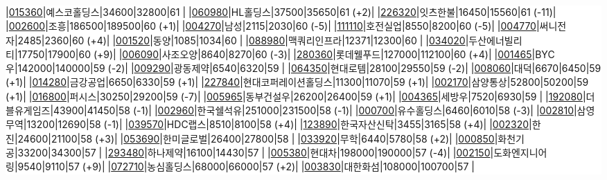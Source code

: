 |[015360](https://finance.daum.net/quotes/A015360)|예스코홀딩스|34600|32800|61 |
|[060980](https://finance.daum.net/quotes/A060980)|HL홀딩스|37500|35650|61 (+2)|
|[226320](https://finance.daum.net/quotes/A226320)|잇츠한불|16450|15560|61 (-11)|
|[002600](https://finance.daum.net/quotes/A002600)|조흥|186500|189500|60 (+1)|
|[004270](https://finance.daum.net/quotes/A004270)|남성|2115|2030|60 (-5)|
|[111110](https://finance.daum.net/quotes/A111110)|호전실업|8550|8200|60 (-5)|
|[004770](https://finance.daum.net/quotes/A004770)|써니전자|2485|2360|60 (+4)|
|[001520](https://finance.daum.net/quotes/A001520)|동양|1085|1034|60 |
|[088980](https://finance.daum.net/quotes/A088980)|맥쿼리인프라|12371|12300|60 |
|[034020](https://finance.daum.net/quotes/A034020)|두산에너빌리티|17750|17900|60 (+9)|
|[006090](https://finance.daum.net/quotes/A006090)|사조오양|8640|8270|60 (-3)|
|[280360](https://finance.daum.net/quotes/A280360)|롯데웰푸드|127000|112100|60 (+4)|
|[001465](https://finance.daum.net/quotes/A001465)|BYC우|142000|140000|59 (-2)|
|[009290](https://finance.daum.net/quotes/A009290)|광동제약|6540|6320|59 |
|[064350](https://finance.daum.net/quotes/A064350)|현대로템|28100|29550|59 (-2)|
|[008060](https://finance.daum.net/quotes/A008060)|대덕|6670|6450|59 (+1)|
|[014280](https://finance.daum.net/quotes/A014280)|금강공업|6650|6330|59 (+1)|
|[227840](https://finance.daum.net/quotes/A227840)|현대코퍼레이션홀딩스|11300|11070|59 (+1)|
|[002170](https://finance.daum.net/quotes/A002170)|삼양통상|52800|50200|59 (+1)|
|[016800](https://finance.daum.net/quotes/A016800)|퍼시스|30250|29200|59 (-7)|
|[005965](https://finance.daum.net/quotes/A005965)|동부건설우|26200|26400|59 (+1)|
|[004365](https://finance.daum.net/quotes/A004365)|세방우|7520|6930|59 |
|[192080](https://finance.daum.net/quotes/A192080)|더블유게임즈|43900|41450|58 (-1)|
|[002960](https://finance.daum.net/quotes/A002960)|한국쉘석유|251000|231500|58 (-1)|
|[000700](https://finance.daum.net/quotes/A000700)|유수홀딩스|6460|6010|58 (-3)|
|[002810](https://finance.daum.net/quotes/A002810)|삼영무역|13200|12690|58 (-1)|
|[039570](https://finance.daum.net/quotes/A039570)|HDC랩스|8510|8100|58 (+4)|
|[123890](https://finance.daum.net/quotes/A123890)|한국자산신탁|3455|3165|58 (+4)|
|[002320](https://finance.daum.net/quotes/A002320)|한진|24600|21100|58 (+3)|
|[053690](https://finance.daum.net/quotes/A053690)|한미글로벌|26400|27800|58 |
|[033920](https://finance.daum.net/quotes/A033920)|무학|6440|5780|58 (+2)|
|[000850](https://finance.daum.net/quotes/A000850)|화천기공|33200|34300|57 |
|[293480](https://finance.daum.net/quotes/A293480)|하나제약|16100|14430|57 |
|[005380](https://finance.daum.net/quotes/A005380)|현대차|198000|190000|57 (-4)|
|[002150](https://finance.daum.net/quotes/A002150)|도화엔지니어링|9540|9110|57 (+9)|
|[072710](https://finance.daum.net/quotes/A072710)|농심홀딩스|68000|66000|57 (+2)|
|[003830](https://finance.daum.net/quotes/A003830)|대한화섬|108000|100700|57 |